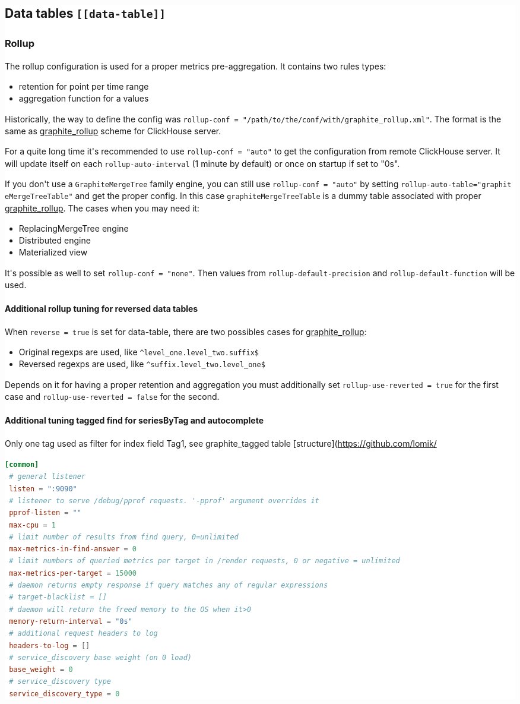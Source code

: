 ## Data tables `[[data-table]]`

### Rollup
The rollup configuration is used for a proper  metrics pre-aggregation. It contains two rules types:

- retention for point per time range
- aggregation function for a values

Historically, the way to define the config was `rollup-conf = "/path/to/the/conf/with/graphite_rollup.xml"`. The format is the same as [graphite_rollup](https://clickhouse.tech/docs/en/engines/table-engines/mergetree-family/graphitemergetree/#rollup-configuration) scheme for ClickHouse server.

For a quite long time it's recommended to use `rollup-conf = "auto"` to get the configuration from remote ClickHouse server. It will update itself on each `rollup-auto-interval` (1 minute by default) or once on startup if set to "0s".

If you don't use a `GraphiteMergeTree` family engine, you can still use `rollup-conf = "auto"` by setting `rollup-auto-table="graphiteMergeTreeTable"` and get the proper config. In this case `graphiteMergeTreeTable` is a dummy table associated with proper [graphite_rollup](https://clickhouse.tech/docs/en/engines/table-engines/mergetree-family/graphitemergetree/#rollup-configuration). The cases when you may need it:

- ReplacingMergeTree engine
- Distributed engine
- Materialized view

It's possible as well to set `rollup-conf = "none"`. Then values from `rollup-default-precision` and `rollup-default-function` will be used.

#### Additional rollup tuning for reversed data tables
When `reverse = true` is set for data-table, there are two possibles cases for [graphite_rollup](https://clickhouse.tech/docs/en/engines/table-engines/mergetree-family/graphitemergetree/#rollup-configuration):

- Original regexps are used, like `^level_one.level_two.suffix$`
- Reversed regexps are used, like `^suffix.level_two.level_one$`

Depends on it for having a proper retention and aggregation you must additionally set `rollup-use-reverted = true` for the first case and `rollup-use-reverted = false` for the second.

#### Additional tuning tagged find for seriesByTag and autocomplete
Only one tag used as filter for index field Tag1, see graphite_tagged table [structure](https://github.com/lomik/
```toml
[common]
 # general listener
 listen = ":9090"
 # listener to serve /debug/pprof requests. '-pprof' argument overrides it
 pprof-listen = ""
 max-cpu = 1
 # limit number of results from find query, 0=unlimited
 max-metrics-in-find-answer = 0
 # limit numbers of queried metrics per target in /render requests, 0 or negative = unlimited
 max-metrics-per-target = 15000
 # daemon returns empty response if query matches any of regular expressions
 # target-blacklist = []
 # daemon will return the freed memory to the OS when it>0
 memory-return-interval = "0s"
 # additional request headers to log
 headers-to-log = []
 # service_discovery base weight (on 0 load)
 base_weight = 0
 # service_discovery type
 service_discovery_type = 0
```

[//]: # (This file is built out of deploy/doc/config.md, please do not edit it manually)  
[//]: # (To rebuild it run `make config`)